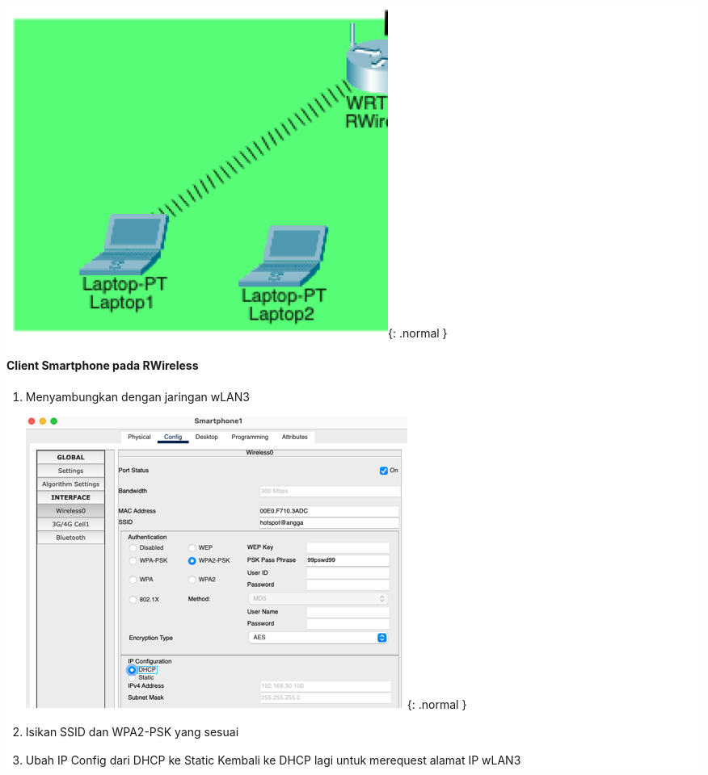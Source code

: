    ![Life is My Campus](/assets/img/2022-10-16-konfigurasi-rip-pada-cisco-packet-tracer/14.png){: .normal }

#### Client Smartphone pada RWireless

1. Menyambungkan dengan jaringan wLAN3

   ![Life is My Campus](/assets/img/2022-10-16-konfigurasi-rip-pada-cisco-packet-tracer/15.png){: .normal }

1. Isikan SSID dan WPA2-PSK yang sesuai

1. Ubah IP Config dari DHCP ke Static Kembali ke DHCP lagi untuk merequest alamat IP wLAN3
